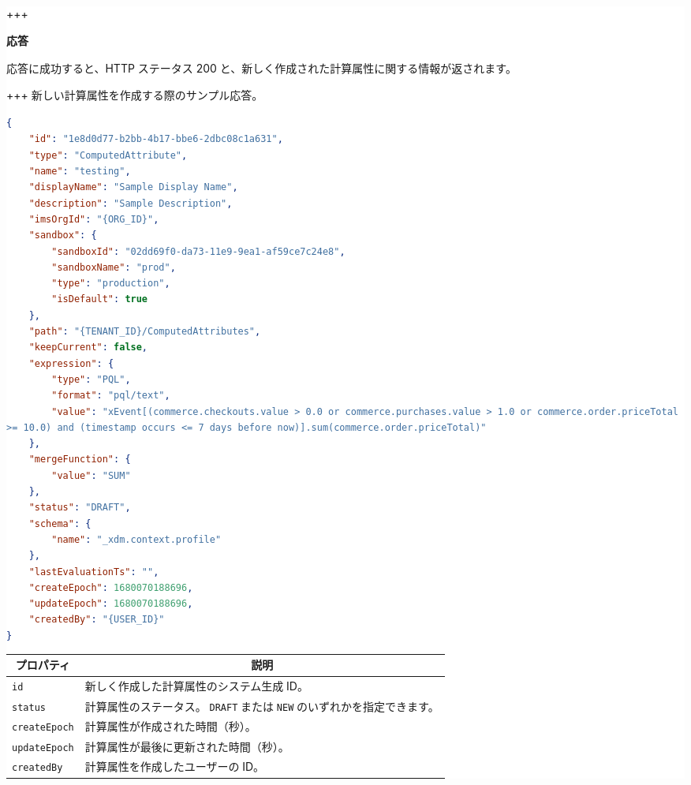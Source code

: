 +++

**応答**

応答に成功すると、HTTP ステータス 200 と、新しく作成された計算属性に関する情報が返されます。

+++ 新しい計算属性を作成する際のサンプル応答。

```json
{
    "id": "1e8d0d77-b2bb-4b17-bbe6-2dbc08c1a631",
    "type": "ComputedAttribute",
    "name": "testing",
    "displayName": "Sample Display Name",
    "description": "Sample Description",
    "imsOrgId": "{ORG_ID}",
    "sandbox": {
        "sandboxId": "02dd69f0-da73-11e9-9ea1-af59ce7c24e8",
        "sandboxName": "prod",
        "type": "production",
        "isDefault": true
    },
    "path": "{TENANT_ID}/ComputedAttributes",
    "keepCurrent": false,
    "expression": {
        "type": "PQL",
        "format": "pql/text",
        "value": "xEvent[(commerce.checkouts.value > 0.0 or commerce.purchases.value > 1.0 or commerce.order.priceTotal >= 10.0) and (timestamp occurs <= 7 days before now)].sum(commerce.order.priceTotal)"
    },
    "mergeFunction": {
        "value": "SUM"
    },
    "status": "DRAFT",
    "schema": {
        "name": "_xdm.context.profile"
    },
    "lastEvaluationTs": "",
    "createEpoch": 1680070188696,
    "updateEpoch": 1680070188696,
    "createdBy": "{USER_ID}"
}
```

| プロパティ | 説明 |
| -------- | ----------- |
| `id` | 新しく作成した計算属性のシステム生成 ID。 |
| `status` | 計算属性のステータス。 `DRAFT` または `NEW` のいずれかを指定できます。 |
| `createEpoch` | 計算属性が作成された時間（秒）。 |
| `updateEpoch` | 計算属性が最後に更新された時間（秒）。 |
| `createdBy` | 計算属性を作成したユーザーの ID。 |
